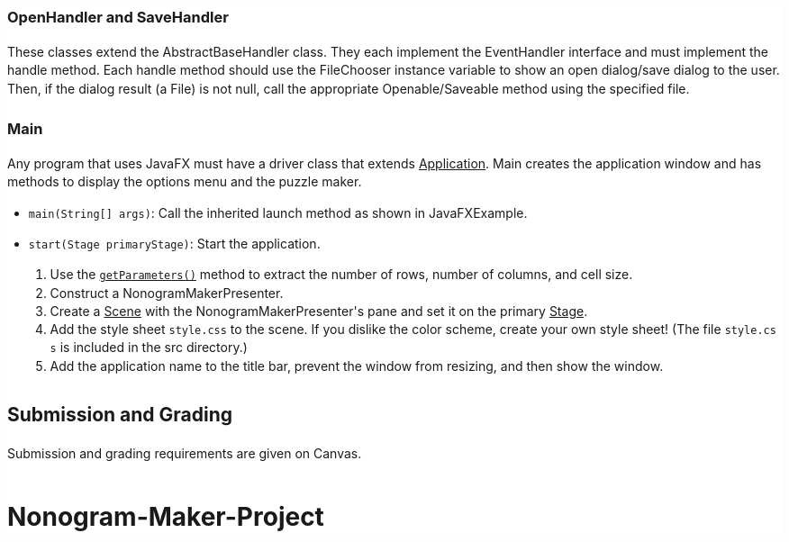 ### OpenHandler and SaveHandler

These classes extend the AbstractBaseHandler class. They each implement the EventHandler interface and must implement the handle method. Each handle method should use the FileChooser instance variable to show an open dialog/save dialog to the user. Then, if the dialog result (a File) is not null, call the appropriate Openable/Saveable method using the specified file.

### Main

Any program that uses JavaFX must have a driver class that extends [Application](https://openjfx.io/javadoc/11/javafx.graphics/javafx/application/Application.html).
Main creates the application window and has methods to display the options menu and the puzzle maker.

* `main(String[] args)`: Call the inherited launch method as shown in JavaFXExample.

* `start(Stage primaryStage)`: Start the application.
    
    1. Use the [`getParameters()`](https://openjfx.io/javadoc/11/javafx.graphics/javafx/application/Application.html#getParameters()) method to extract the number of rows, number of columns, and cell size.
    1. Construct a NonogramMakerPresenter.
    1. Create a [Scene](https://openjfx.io/javadoc/11/javafx.graphics/javafx/scene/Scene.html) with the NonogramMakerPresenter's pane and set it on the primary [Stage](https://openjfx.io/javadoc/11/javafx.graphics/javafx/stage/Stage.html).
    1. Add the style sheet `style.css` to the scene. If you dislike the color scheme, create your own style sheet! (The file `style.css` is included in the src directory.)
    1. Add the application name to the title bar, prevent the window from resizing, and then show the window.

## Submission and Grading

Submission and grading requirements are given on Canvas.
# Nonogram-Maker-Project
